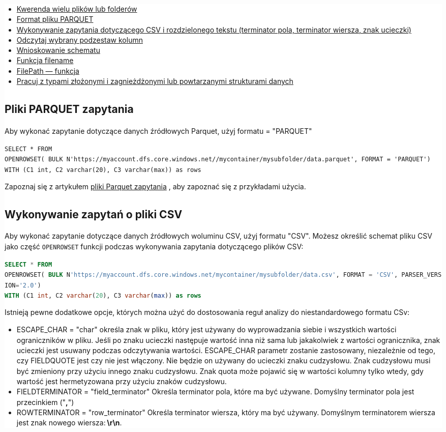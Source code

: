 - [Kwerenda wielu plików lub folderów](#query-multiple-files-or-folders)
- [Format pliku PARQUET](#query-parquet-files)
- [Wykonywanie zapytania dotyczącego CSV i rozdzielonego tekstu (terminator pola, terminator wiersza, znak ucieczki)](#query-csv-files)
- [Odczytaj wybrany podzestaw kolumn](#read-a-chosen-subset-of-columns)
- [Wnioskowanie schematu](#schema-inference)
- [Funkcja filename](#filename-function)
- [FilePath — funkcja](#filepath-function)
- [Pracuj z typami złożonymi i zagnieżdżonymi lub powtarzanymi strukturami danych](#work-with-complex-types-and-nested-or-repeated-data-structures)

## <a name="query-parquet-files"></a>Pliki PARQUET zapytania

Aby wykonać zapytanie dotyczące danych źródłowych Parquet, użyj formatu = "PARQUET"

```syntaxsql
SELECT * FROM
OPENROWSET( BULK N'https://myaccount.dfs.core.windows.net//mycontainer/mysubfolder/data.parquet', FORMAT = 'PARQUET') 
WITH (C1 int, C2 varchar(20), C3 varchar(max)) as rows
```

Zapoznaj się z artykułem [pliki Parquet zapytania](query-parquet-files.md) , aby zapoznać się z przykładami użycia.

## <a name="query-csv-files"></a>Wykonywanie zapytań o pliki CSV

Aby wykonać zapytanie dotyczące danych źródłowych woluminu CSV, użyj formatu "CSV". Możesz określić schemat pliku CSV jako część `OPENROWSET` funkcji podczas wykonywania zapytania dotyczącego plików CSV:

```sql
SELECT * FROM
OPENROWSET( BULK N'https://myaccount.dfs.core.windows.net/mycontainer/mysubfolder/data.csv', FORMAT = 'CSV', PARSER_VERSION='2.0') 
WITH (C1 int, C2 varchar(20), C3 varchar(max)) as rows
```

Istnieją pewne dodatkowe opcje, których można użyć do dostosowania reguł analizy do niestandardowego formatu CSv:
- ESCAPE_CHAR = "char" określa znak w pliku, który jest używany do wyprowadzania siebie i wszystkich wartości ograniczników w pliku. Jeśli po znaku ucieczki następuje wartość inna niż sama lub jakakolwiek z wartości ogranicznika, znak ucieczki jest usuwany podczas odczytywania wartości.
ESCAPE_CHAR parametr zostanie zastosowany, niezależnie od tego, czy FIELDQUOTE jest czy nie jest włączony. Nie będzie on używany do ucieczki znaku cudzysłowu. Znak cudzysłowu musi być zmieniony przy użyciu innego znaku cudzysłowu. Znak quota może pojawić się w wartości kolumny tylko wtedy, gdy wartość jest hermetyzowana przy użyciu znaków cudzysłowu.
- FIELDTERMINATOR = "field_terminator" Określa terminator pola, które ma być używane. Domyślny terminator pola jest przecinkiem ("**,**")
- ROWTERMINATOR = "row_terminator" Określa terminator wiersza, który ma być używany. Domyślnym terminatorem wiersza jest znak nowego wiersza: **\r\n**.
